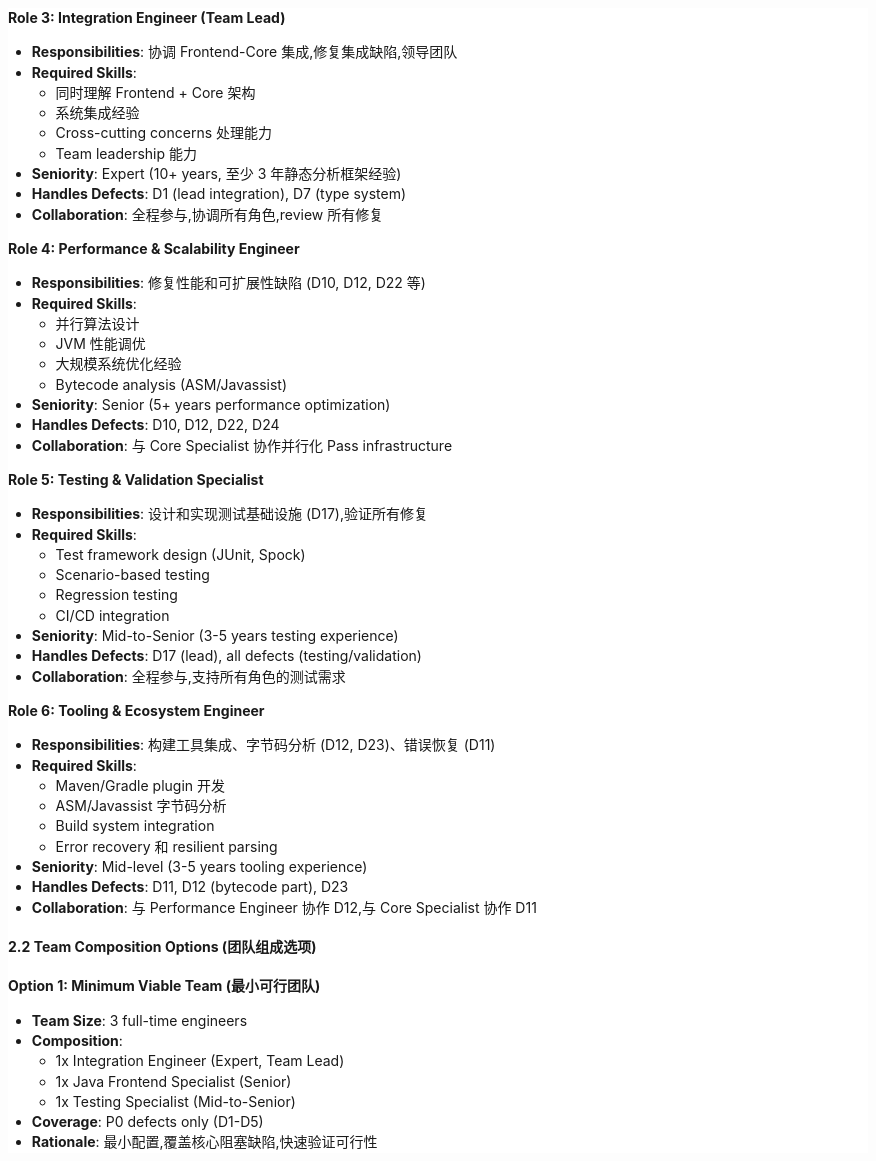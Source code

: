 **Role 3: Integration Engineer (Team Lead)**
- **Responsibilities**: 协调 Frontend-Core 集成,修复集成缺陷,领导团队
- **Required Skills**:
  - 同时理解 Frontend + Core 架构
  - 系统集成经验
  - Cross-cutting concerns 处理能力
  - Team leadership 能力
- **Seniority**: Expert (10+ years, 至少 3 年静态分析框架经验)
- **Handles Defects**: D1 (lead integration), D7 (type system)
- **Collaboration**: 全程参与,协调所有角色,review 所有修复

**Role 4: Performance & Scalability Engineer**
- **Responsibilities**: 修复性能和可扩展性缺陷 (D10, D12, D22 等)
- **Required Skills**:
  - 并行算法设计
  - JVM 性能调优
  - 大规模系统优化经验
  - Bytecode analysis (ASM/Javassist)
- **Seniority**: Senior (5+ years performance optimization)
- **Handles Defects**: D10, D12, D22, D24
- **Collaboration**: 与 Core Specialist 协作并行化 Pass infrastructure

**Role 5: Testing & Validation Specialist**
- **Responsibilities**: 设计和实现测试基础设施 (D17),验证所有修复
- **Required Skills**:
  - Test framework design (JUnit, Spock)
  - Scenario-based testing
  - Regression testing
  - CI/CD integration
- **Seniority**: Mid-to-Senior (3-5 years testing experience)
- **Handles Defects**: D17 (lead), all defects (testing/validation)
- **Collaboration**: 全程参与,支持所有角色的测试需求

**Role 6: Tooling & Ecosystem Engineer**
- **Responsibilities**: 构建工具集成、字节码分析 (D12, D23)、错误恢复 (D11)
- **Required Skills**:
  - Maven/Gradle plugin 开发
  - ASM/Javassist 字节码分析
  - Build system integration
  - Error recovery 和 resilient parsing
- **Seniority**: Mid-level (3-5 years tooling experience)
- **Handles Defects**: D11, D12 (bytecode part), D23
- **Collaboration**: 与 Performance Engineer 协作 D12,与 Core Specialist 协作 D11

#### 2.2 Team Composition Options (团队组成选项)

**Option 1: Minimum Viable Team (最小可行团队)**
- **Team Size**: 3 full-time engineers
- **Composition**:
  - 1x Integration Engineer (Expert, Team Lead)
  - 1x Java Frontend Specialist (Senior)
  - 1x Testing Specialist (Mid-to-Senior)
- **Coverage**: P0 defects only (D1-D5)
- **Rationale**: 最小配置,覆盖核心阻塞缺陷,快速验证可行性
